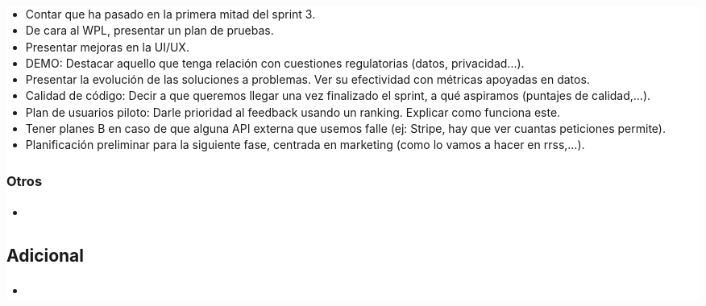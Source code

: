 - Contar que ha pasado en la primera mitad del sprint 3.
- De cara al WPL, presentar un plan de pruebas.
- Presentar mejoras en la UI/UX.
- DEMO: Destacar aquello que tenga relación con cuestiones regulatorias (datos, privacidad...).
- Presentar la evolución de las soluciones a problemas. Ver su efectividad con métricas apoyadas en datos.
- Calidad de código: Decir a que queremos llegar una vez finalizado el sprint, a qué aspiramos (puntajes de calidad,...).
- Plan de usuarios piloto: Darle prioridad al feedback usando un ranking. Explicar como funciona este.
- Tener planes B en caso de que alguna API externa que usemos falle (ej: Stripe, hay que ver cuantas peticiones permite).
- Planificación preliminar para la siguiente fase, centrada en marketing (como lo vamos a hacer en rrss,...).



### Otros
-


## Adicional
-
